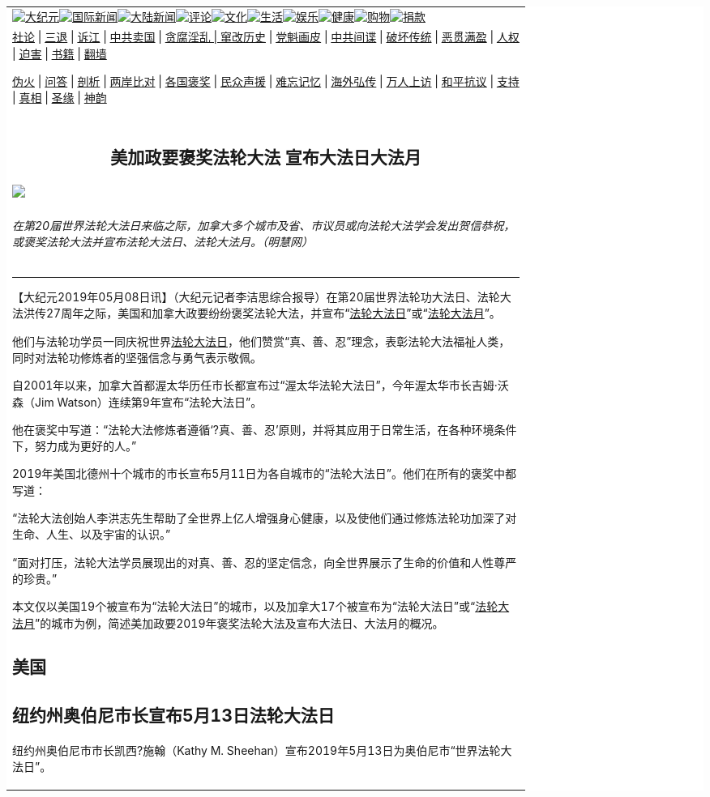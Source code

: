 <a name="1" id="1" target="_blank"></a><span id="1"></span>
<table border="0"><tr><td colspan="2" VALIGN=TOP><a href="https://github.com/mprjd2205/djy/blob/master/gb/nsc413.md#1"><img src="https://gitlab.com/szzdlab/www/raw/master/t/djy/1.jpg" title="大纪元"></a><a href="https://github.com/mprjd2205/djy/blob/master/gb/n24hr.md#1"><img src="https://gitlab.com/szzdlab/www/raw/master/t/djy/3.jpg" title="国际新闻"></a><a href="https://github.com/mprjd2205/djy/blob/master/gb/nsc413.md#1"><img src="https://gitlab.com/szzdlab/www/raw/master/t/djy/4.jpg" title="大陆新闻"></a><a href="https://github.com/mprjd2205/djy/blob/master/gb/news392.md#1"><img src="https://gitlab.com/szzdlab/www/raw/master/t/djy/5.jpg" title="评论"></a><a href="https://github.com/mprjd2205/djy/blob/master/gb/news2007.md#1"><img src="https://gitlab.com/szzdlab/www/raw/master/t/djy/6.jpg" title="文化"></a><a href="https://github.com/mprjd2205/djy/blob/master/gb/news2008.md#1"><img src="https://gitlab.com/szzdlab/www/raw/master/t/djy/7.jpg" title="生活"></a><a href="https://github.com/mprjd2205/djy/blob/master/gb/ncyule.md#1"><img src="https://gitlab.com/szzdlab/www/raw/master/t/djy/8.jpg" title="娱乐"></a><a href="https://github.com/mprjd2205/djy/blob/master/gb/nsc1002.md#1"><img src="https://gitlab.com/szzdlab/www/raw/master/t/djy/9.jpg" title="健康"><a href="https://www.youlucky.com"><img src="https://gitlab.com/szzdlab/www/raw/master/t/djy/10.jpg" title="购物"></a><a href="https://www.supportepoch.org/donation?utm_medium=epochtimes&utm_source=referral&utm_campaign=donate_button_djyhomepage"><img src="https://gitlab.com/szzdlab/www/raw/master/t/djy/12.jpg" title="捐款"></a></td></tr>
<tr><td colspan="2" VALIGN=TOP><a target="_blank" href="https://github.com/mprjd2205/djy/blob/master/gb/9p.md#1">社论</a> | <a target="_blank" href="https://github.com/mprjd2205/djy/blob/master/gb/nf5657.md#1">三退</a> | <a target="_blank" href="https://github.com/mprjd2205/djy/blob/master/gb/nf6123.md#1">诉江</a> | <a target="_blank" href="https://github.com/mprjd2205/djy/blob/master/gb/nf1176117.md#1">中共卖国</a> | <a target="_blank" href="https://github.com/mprjd2205/djy/blob/master/gb/nf5773.md#1">贪腐淫乱 | <a target="_blank" href="https://github.com/mprjd2205/djy/blob/master/gb/nf1176115.md#1">窜改历史</a> | <a target="_blank" href="https://github.com/mprjd2205/djy/blob/master/gb/nf1176107.md#1">党魁画皮</a> | <a target="_blank" href="https://github.com/mprjd2205/djy/blob/master/gb/nf1320400.md#1">中共间谍</a> | <a target="_blank" href="https://github.com/mprjd2205/djy/blob/master/gb/nf1176114.md#1">破坏传统</a> | <a target="_blank" href="https://github.com/mprjd2205/djy/blob/master/gb/nf5287.md#1">恶贯满盈</a> | <a target="_blank" href="https://github.com/mprjd2205/djy/blob/master/gb/ncid278.md#1">人权</a> | <a target="_blank" href="https://github.com/mprjd2205/djy/blob/master/gb/nf1176111.md#1">迫害</a> | <a target="_blank" href="https://github.com/mprjd2205/djy/blob/master/gb/nf1235328.md#1">书籍</a> | <a target="_blank" href="https://github.com/mprjd2205/www/blob/master/README.md?zsrh#1">翻墙</a></p><p><a target="_blank" href="https://github.com/mprjd2205/djy/blob/master/gb/nf5562.md#1">伪火</a> | <a target="_blank" href="https://github.com/mprjd2205/djy/blob/master/gb/nf4378.md#1">问答</a> | <a target="_blank" href="https://github.com/mprjd2205/djy/blob/master/gb/nf5792.md#1">剖析</a> | <a target="_blank" href="https://github.com/mprjd2205/djy/blob/master/gb/nf5735.md#1">两岸比对</a> | <a target="_blank" href="https://github.com/mprjd2205/djy/blob/master/gb/nf6119.md#1">各国褒奖</a> | <a target="_blank" href="https://github.com/mprjd2205/djy/blob/master/gb/nf6120.md#1">民众声援</a> | <a target="_blank" href="https://github.com/mprjd2205/djy/blob/master/gb/nf1188594.md#1">难忘记忆</a> | <a target="_blank" href="https://github.com/mprjd2205/djy/blob/master/gb/nf3180.md#1">海外弘传</a> | <a target="_blank" href="https://github.com/mprjd2205/djy/blob/master/gb/nf5410.md#1">万人上访</a> | <a target="_blank" href="https://github.com/mprjd2205/ntdtv/blob/master/gb/prog1530_1.md#1">和平抗议</a> | <a target="_blank" href="https://github.com/mprjd2205/djy/blob/master/gb/nf4386.md#1">支持</a> | <a target="_blank" href="https://github.com/mprjd2205/djy/blob/master/gb/nf4389.md#1">真相</a> | <a target="_blank" href="https://github.com/mprjd2205/djy/blob/master/gb/nf5790.md#1">圣缘</a> | <a target="_blank" href="https://github.com/mprjd2205/djy/blob/master/gb/nf4786.md#1">神韵</a></td></tr>
<tr><td VALIGN=TOP width="626"><h2 align=center>美加政要褒奖法轮大法 宣布大法日大法月</h2>
<img src="http://i.epochtimes.com/assets/uploads/2019/05/2019-5-13-canada-cities-proclamation-2019_01-600x400.jpg" />
<h6>在第20届世界法轮大法日来临之际，加拿大多个城市及省、市议员或向法轮大法学会发出贺信恭祝，或褒奖法轮大法并宣布法轮大法日、法轮大法月。（明慧网）
</h6>
<hr>
<p>【大纪元2019年05月08日讯】（大纪元记者李洁思综合报导）在第20届世界法轮功大法日、法轮大法洪传27周年之际，美国和加拿大政要纷纷褒奖法轮大法，并宣布“<a href="https://github.com/mprjd2205/djy/blob/master/gb/tag/%E6%B3%95%E8%BD%AE%E5%A4%A7%E6%B3%95%E6%97%A5.md">法轮大法日</a>”或“<a href="https://github.com/mprjd2205/djy/blob/master/gb/tag/%E6%B3%95%E8%BD%AE%E5%A4%A7%E6%B3%95%E6%9C%88.md">法轮大法月</a>”。</p>
<p>他们与法轮功学员一同庆祝世界<a href="https://github.com/mprjd2205/djy/blob/master/gb/tag/%E6%B3%95%E8%BD%AE%E5%A4%A7%E6%B3%95%E6%97%A5.md">法轮大法日</a>，他们赞赏“真、善、忍”理念，表彰法轮大法福祉人类，同时对法轮功修炼者的坚强信念与勇气表示敬佩。</p>
<p>自2001年以来，加拿大首都渥太华历任市长都宣布过“渥太华法轮大法日”，今年渥太华市长吉姆·沃森（Jim Watson）连续第9年宣布“法轮大法日”。</p>
<p>他在褒奖中写道：“法轮大法修炼者遵循‘?真、善、忍’原则，并将其应用于日常生活，在各种环境条件下，努力成为更好的人。”</p>
<p>2019年美国北德州十个城市的市长宣布5月11日为各自城市的“法轮大法日”。他们在所有的褒奖中都写道：</p>
<p>“法轮大法创始人李洪志先生帮助了全世界上亿人增强身心健康，以及使他们通过修炼法轮功加深了对生命、人生、以及宇宙的认识。”</p>
<p>“面对打压，法轮大法学员展现出的对真、善、忍的坚定信念，向全世界展示了生命的价值和人性尊严的珍贵。”</p>
<p>本文仅以美国19个被宣布为“法轮大法日”的城市，以及加拿大17个被宣布为“法轮大法日”或“<a href="https://github.com/mprjd2205/djy/blob/master/gb/tag/%E6%B3%95%E8%BD%AE%E5%A4%A7%E6%B3%95%E6%9C%88.md">法轮大法月</a>”的城市为例，简述美加政要2019年褒奖法轮大法及宣布大法日、大法月的概况。</p>
<h2>美国</h2>
<h2 class="blue18 title">纽约州奥伯尼市长宣布5月13日法轮大法日</h2>
<p>纽约州奥伯尼市市长凯西?施翰（Kathy M. Sheehan）宣布2019年5月13日为奥伯尼市“世界法轮大法日”。</p>